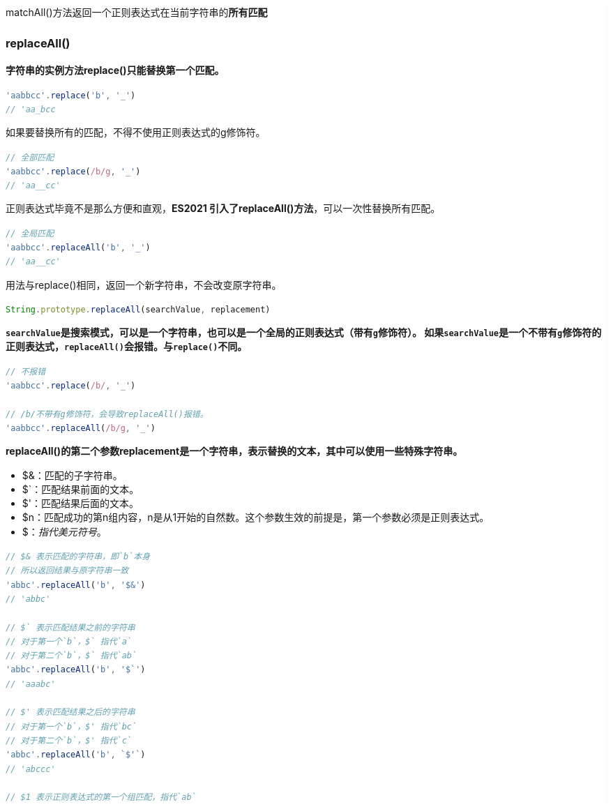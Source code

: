 matchAll()方法返回一个正则表达式在当前字符串的**所有匹配**

### replaceAll()

**字符串的实例方法replace()只能替换第一个匹配。**

```js
'aabbcc'.replace('b', '_')
// 'aa_bcc
```

如果要替换所有的匹配，不得不使用正则表达式的g修饰符。

```js
// 全部匹配
'aabbcc'.replace(/b/g, '_')
// 'aa__cc'
```

正则表达式毕竟不是那么方便和直观，**ES2021 引入了replaceAll()方法**，可以一次性替换所有匹配。

```js
// 全局匹配
'aabbcc'.replaceAll('b', '_')
// 'aa__cc'
```

用法与replace()相同，返回一个新字符串，不会改变原字符串。

```js
String.prototype.replaceAll(searchValue, replacement)
```

**`searchValue`是搜索模式，可以是一个字符串，也可以是一个全局的正则表达式（带有`g`修饰符）。
如果`searchValue`是一个不带有`g`修饰符的正则表达式，`replaceAll()`会报错。与`replace()`不同。**

```js
// 不报错
'aabbcc'.replace(/b/, '_')

// /b/不带有g修饰符，会导致replaceAll()报错。
'aabbcc'.replaceAll(/b/g, '_')
```

**replaceAll()的第二个参数replacement是一个字符串，表示替换的文本，其中可以使用一些特殊字符串。**

- $&：匹配的子字符串。
- $`：匹配结果前面的文本。
- $'：匹配结果后面的文本。
- $n：匹配成功的第n组内容，n是从1开始的自然数。这个参数生效的前提是，第一个参数必须是正则表达式。
- $$：指代美元符号$。

```js
// $& 表示匹配的字符串，即`b`本身
// 所以返回结果与原字符串一致
'abbc'.replaceAll('b', '$&')
// 'abbc'

// $` 表示匹配结果之前的字符串
// 对于第一个`b`，$` 指代`a`
// 对于第二个`b`，$` 指代`ab`
'abbc'.replaceAll('b', '$`')
// 'aaabc'

// $' 表示匹配结果之后的字符串
// 对于第一个`b`，$' 指代`bc`
// 对于第二个`b`，$' 指代`c`
'abbc'.replaceAll('b', `$'`)
// 'abccc'

// $1 表示正则表达式的第一个组匹配，指代`ab`
```